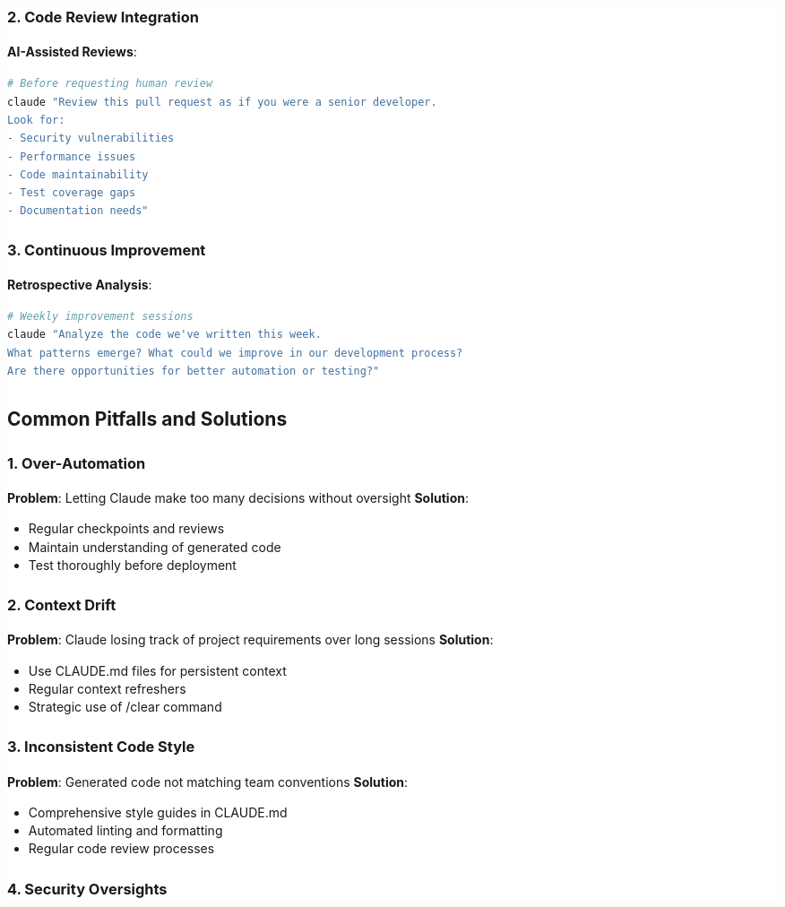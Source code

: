 ### 2. Code Review Integration

**AI-Assisted Reviews**:
```bash
# Before requesting human review
claude "Review this pull request as if you were a senior developer. 
Look for:
- Security vulnerabilities
- Performance issues  
- Code maintainability
- Test coverage gaps
- Documentation needs"
```

### 3. Continuous Improvement

**Retrospective Analysis**:
```bash
# Weekly improvement sessions
claude "Analyze the code we've written this week. 
What patterns emerge? What could we improve in our development process?
Are there opportunities for better automation or testing?"
```

## Common Pitfalls and Solutions

### 1. Over-Automation

**Problem**: Letting Claude make too many decisions without oversight
**Solution**: 
- Regular checkpoints and reviews
- Maintain understanding of generated code
- Test thoroughly before deployment

### 2. Context Drift

**Problem**: Claude losing track of project requirements over long sessions
**Solution**:
- Use CLAUDE.md files for persistent context
- Regular context refreshers
- Strategic use of /clear command

### 3. Inconsistent Code Style

**Problem**: Generated code not matching team conventions
**Solution**:
- Comprehensive style guides in CLAUDE.md
- Automated linting and formatting
- Regular code review processes

### 4. Security Oversights
